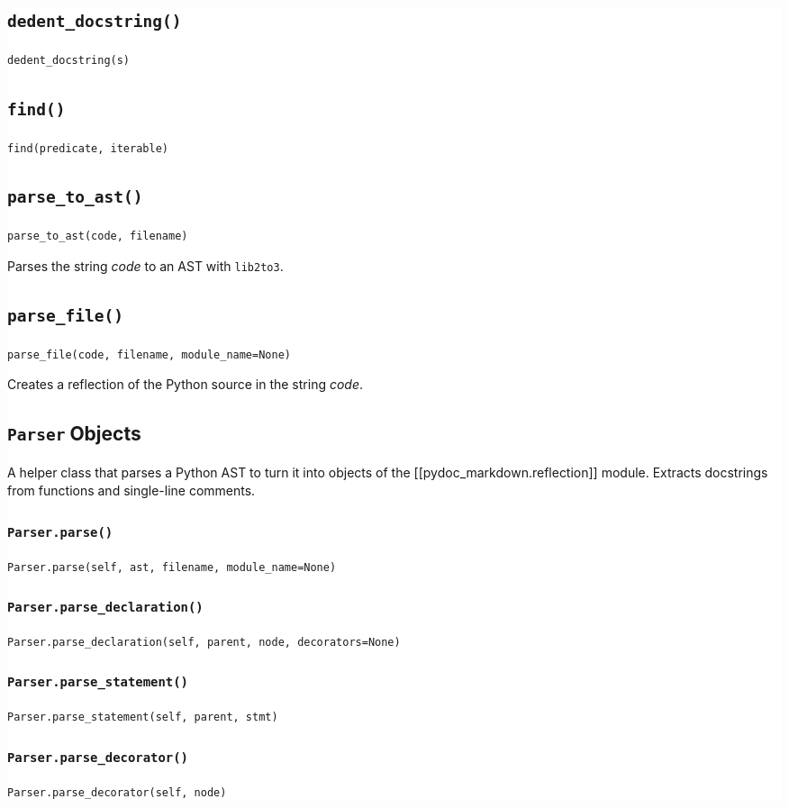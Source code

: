 <h2 id="pydoc_markdown.contrib.loaders.python.dedent_docstring"><code>dedent_docstring()</code></h2>

```
dedent_docstring(s)
```


<h2 id="pydoc_markdown.contrib.loaders.python.find"><code>find()</code></h2>

```
find(predicate, iterable)
```


<h2 id="pydoc_markdown.contrib.loaders.python.parse_to_ast"><code>parse_to_ast()</code></h2>

```
parse_to_ast(code, filename)
```

Parses the string *code* to an AST with `lib2to3`.

<h2 id="pydoc_markdown.contrib.loaders.python.parse_file"><code>parse_file()</code></h2>

```
parse_file(code, filename, module_name=None)
```

Creates a reflection of the Python source in the string *code*.

<h2 id="pydoc_markdown.contrib.loaders.python.Parser"><code>Parser</code> Objects</h2>

A helper class that parses a Python AST to turn it into objects of the
[[pydoc_markdown.reflection]] module. Extracts docstrings from functions
and single-line comments.

<h3 id="pydoc_markdown.contrib.loaders.python.Parser.parse"><code>Parser.parse()</code></h3>

```
Parser.parse(self, ast, filename, module_name=None)
```


<h3 id="pydoc_markdown.contrib.loaders.python.Parser.parse_declaration"><code>Parser.parse_declaration()</code></h3>

```
Parser.parse_declaration(self, parent, node, decorators=None)
```


<h3 id="pydoc_markdown.contrib.loaders.python.Parser.parse_statement"><code>Parser.parse_statement()</code></h3>

```
Parser.parse_statement(self, parent, stmt)
```


<h3 id="pydoc_markdown.contrib.loaders.python.Parser.parse_decorator"><code>Parser.parse_decorator()</code></h3>

```
Parser.parse_decorator(self, node)
```
